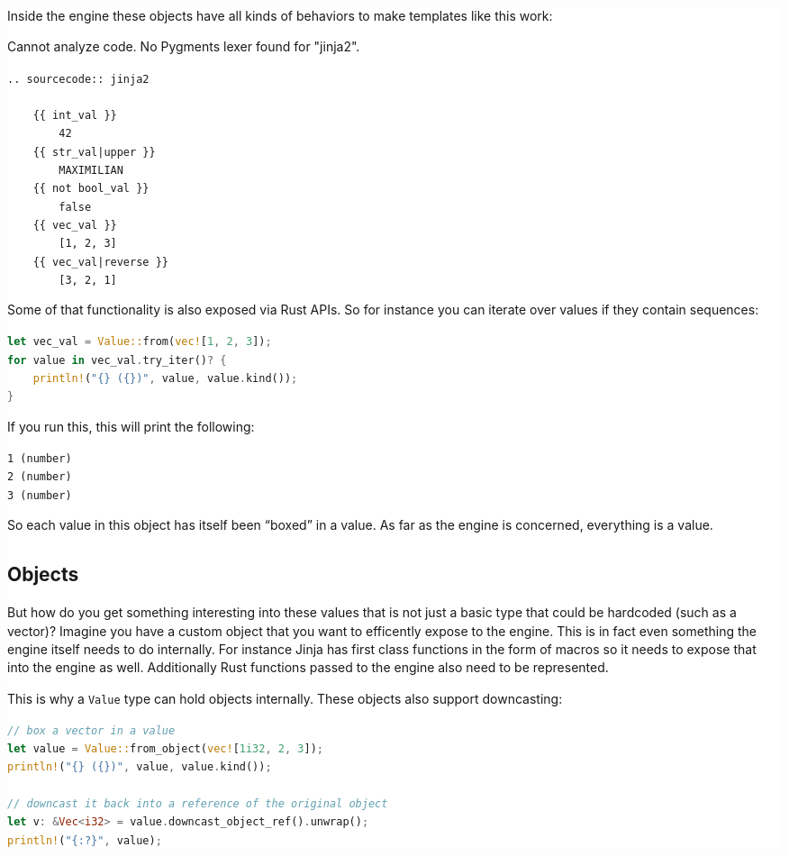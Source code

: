 Inside the engine these objects have all kinds of behaviors to make
templates like this work:

Cannot analyze code. No Pygments lexer found for "jinja2".

```
.. sourcecode:: jinja2

    {{ int_val }}
        42
    {{ str_val|upper }}
        MAXIMILIAN
    {{ not bool_val }}
        false
    {{ vec_val }}
        [1, 2, 3]
    {{ vec_val|reverse }}
        [3, 2, 1]

```

Some of that functionality is also exposed via Rust APIs.  So for instance
you can iterate over values if they contain sequences:

```rust
let vec_val = Value::from(vec![1, 2, 3]);
for value in vec_val.try_iter()? {
    println!("{} ({})", value, value.kind());
}
```

If you run this, this will print the following:

```
1 (number)
2 (number)
3 (number)
```

So each value in this object has itself been “boxed” in a value.  As far
as the engine is concerned, everything is a value.

## Objects

But how do you get something interesting into these values that is not
just a basic type that could be hardcoded (such as a vector)?  Imagine you
have a custom object that you want to efficently expose to the engine.
This is in fact even something the engine itself needs to do internally.
For instance Jinja has first class functions in the form of macros so it
needs to expose that into the engine as well.  Additionally Rust functions
passed to the engine also need to be represented.

This is why a `Value` type can hold objects internally.  These objects
also support downcasting:

```rust
// box a vector in a value
let value = Value::from_object(vec![1i32, 2, 3]);
println!("{} ({})", value, value.kind());

// downcast it back into a reference of the original object
let v: &Vec<i32> = value.downcast_object_ref().unwrap();
println!("{:?}", value);
```


[^1]: Important note: You can actually make an `Arc<Self>` object safe but